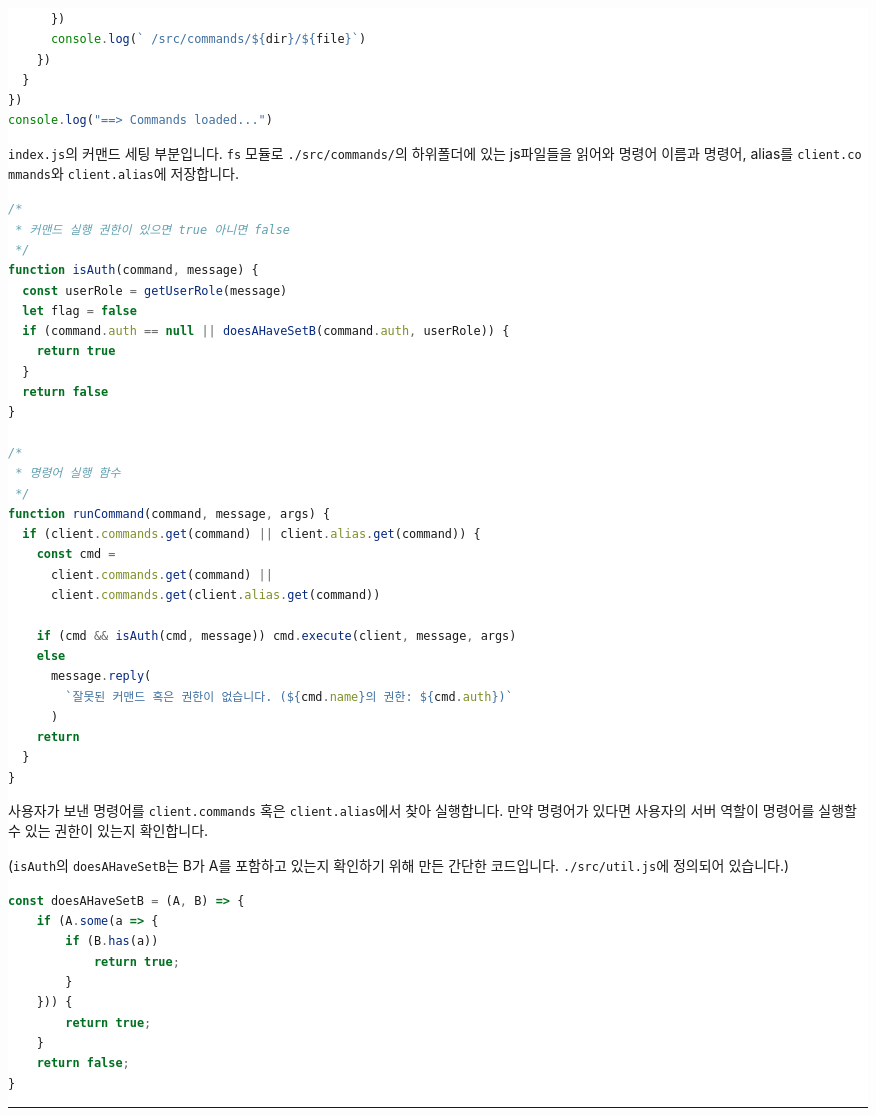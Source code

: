```javascript
      })
      console.log(` /src/commands/${dir}/${file}`)
    })
  }
})
console.log("==> Commands loaded...")
```

`index.js`의 커맨드 세팅 부분입니다. `fs` 모듈로 `./src/commands/`의 하위폴더에 있는 js파일들을 읽어와 명령어 이름과 명령어, alias를 `client.commands`와 `client.alias`에 저장합니다.

```javascript
/*
 * 커맨드 실행 권한이 있으면 true 아니면 false
 */
function isAuth(command, message) {
  const userRole = getUserRole(message)
  let flag = false
  if (command.auth == null || doesAHaveSetB(command.auth, userRole)) {
    return true
  }
  return false
}

/*
 * 명령어 실행 함수
 */
function runCommand(command, message, args) {
  if (client.commands.get(command) || client.alias.get(command)) {
    const cmd =
      client.commands.get(command) ||
      client.commands.get(client.alias.get(command))

    if (cmd && isAuth(cmd, message)) cmd.execute(client, message, args)
    else
      message.reply(
        `잘못된 커맨드 혹은 권한이 없습니다. (${cmd.name}의 권한: ${cmd.auth})`
      )
    return
  }
}
```

사용자가 보낸 명령어를 `client.commands` 혹은 `client.alias`에서 찾아 실행합니다. 만약 명령어가 있다면 사용자의 서버 역할이 명령어를 실행할 수 있는 권한이 있는지 확인합니다.

(`isAuth`의 `doesAHaveSetB`는 B가 A를 포함하고 있는지 확인하기 위해 만든 간단한 코드입니다. `./src/util.js`에 정의되어 있습니다.)

```javascript
const doesAHaveSetB = (A, B) => {
    if (A.some(a => {
        if (B.has(a))
            return true;
        }
    })) {
        return true;
    }
    return false;
}
```

---